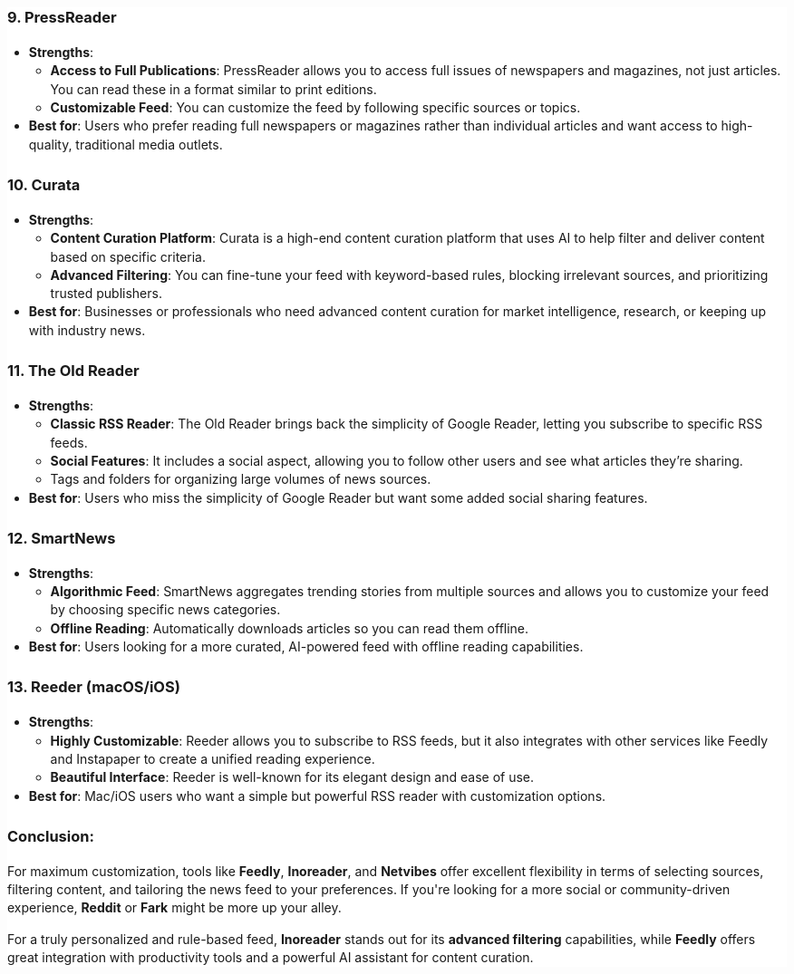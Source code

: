 ### 9. **PressReader**
   - **Strengths**:
     - **Access to Full Publications**: PressReader allows you to access full issues of newspapers and magazines, not just articles. You can read these in a format similar to print editions.
     - **Customizable Feed**: You can customize the feed by following specific sources or topics.
   - **Best for**: Users who prefer reading full newspapers or magazines rather than individual articles and want access to high-quality, traditional media outlets.

### 10. **Curata**
   - **Strengths**:
     - **Content Curation Platform**: Curata is a high-end content curation platform that uses AI to help filter and deliver content based on specific criteria.
     - **Advanced Filtering**: You can fine-tune your feed with keyword-based rules, blocking irrelevant sources, and prioritizing trusted publishers.
   - **Best for**: Businesses or professionals who need advanced content curation for market intelligence, research, or keeping up with industry news.

### 11. **The Old Reader**
   - **Strengths**:
     - **Classic RSS Reader**: The Old Reader brings back the simplicity of Google Reader, letting you subscribe to specific RSS feeds.
     - **Social Features**: It includes a social aspect, allowing you to follow other users and see what articles they’re sharing.
     - Tags and folders for organizing large volumes of news sources.
   - **Best for**: Users who miss the simplicity of Google Reader but want some added social sharing features.

### 12. **SmartNews**
   - **Strengths**:
     - **Algorithmic Feed**: SmartNews aggregates trending stories from multiple sources and allows you to customize your feed by choosing specific news categories.
     - **Offline Reading**: Automatically downloads articles so you can read them offline.
   - **Best for**: Users looking for a more curated, AI-powered feed with offline reading capabilities.

### 13. **Reeder (macOS/iOS)**
   - **Strengths**:
     - **Highly Customizable**: Reeder allows you to subscribe to RSS feeds, but it also integrates with other services like Feedly and Instapaper to create a unified reading experience.
     - **Beautiful Interface**: Reeder is well-known for its elegant design and ease of use.
   - **Best for**: Mac/iOS users who want a simple but powerful RSS reader with customization options.

### Conclusion:
For maximum customization, tools like **Feedly**, **Inoreader**, and **Netvibes** offer excellent flexibility in terms of selecting sources, filtering content, and tailoring the news feed to your preferences. If you're looking for a more social or community-driven experience, **Reddit** or **Fark** might be more up your alley. 

For a truly personalized and rule-based feed, **Inoreader** stands out for its **advanced filtering** capabilities, while **Feedly** offers great integration with productivity tools and a powerful AI assistant for content curation.
